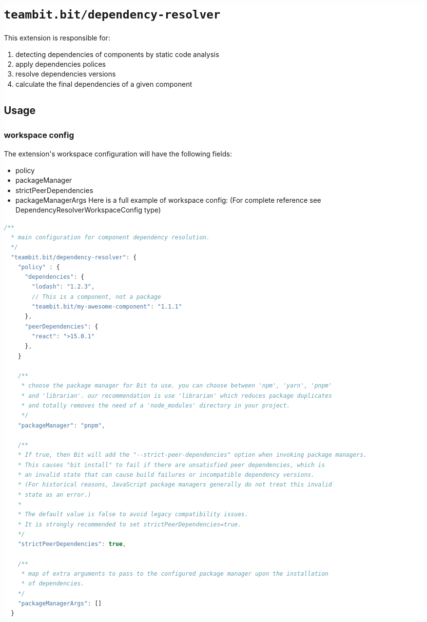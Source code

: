 # `teambit.bit/dependency-resolver`

This extension is responsible for:
1. detecting dependencies of components by static code analysis
2. apply dependencies polices
3. resolve dependencies versions
4. calculate the final dependencies of a given component

## Usage

### workspace config
The extension's workspace configuration will have the following fields:
* policy
* packageManager
* strictPeerDependencies
* packageManagerArgs
Here is a full example of workspace config:
(For complete reference see DependencyResolverWorkspaceConfig type)
```js
/**
  * main configuration for component dependency resolution.
  */
  "teambit.bit/dependency-resolver": {
    "policy" : {
      "dependencies": {
        "lodash": "1.2.3",
        // This is a component, not a package
        "teambit.bit/my-awesome-component": "1.1.1"
      },
      "peerDependencies": {
        "react": ">15.0.1"
      },
    }

    /**
     * choose the package manager for Bit to use. you can choose between 'npm', 'yarn', 'pnpm'
     * and 'librarian'. our recommendation is use 'librarian' which reduces package duplicates
     * and totally removes the need of a 'node_modules' directory in your project.
     */
    "packageManager": "pnpm",

    /**
    * If true, then Bit will add the "--strict-peer-dependencies" option when invoking package managers.
    * This causes "bit install" to fail if there are unsatisfied peer dependencies, which is
    * an invalid state that can cause build failures or incompatible dependency versions.
    * (For historical reasons, JavaScript package managers generally do not treat this invalid
    * state as an error.)
    *
    * The default value is false to avoid legacy compatibility issues.
    * It is strongly recommended to set strictPeerDependencies=true.
    */
    "strictPeerDependencies": true,

    /**
     * map of extra arguments to pass to the configured package manager upon the installation
     * of dependencies.
    */
    "packageManagerArgs": []
  }
```